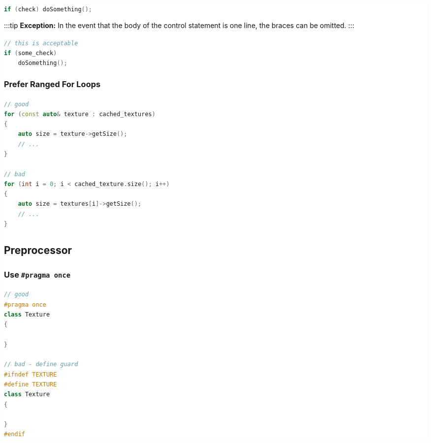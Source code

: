 ```cpp
if (check) doSomething();
```

:::tip
**Exception:** In the event that the body of the control statement is one line, the braces can be omitted.
:::

```cpp
// this is acceptable
if (some_check)
	doSomething();
```

### Prefer Ranged For Loops

```cpp
// good
for (const auto& texture : cached_textures)
{
	auto size = texture->getSize();
	// ...
}

// bad
for (int i = 0; i < cached_texture.size(); i++)
{
	auto size = textures[i]->getSize();
	// ...
}
```

## Preprocessor

### Use `#pragma once`

```cpp
// good
#pragma once
class Texture
{

}

// bad - define guard
#ifndef TEXTURE
#define TEXTURE
class Texture
{

}
#endif
```
